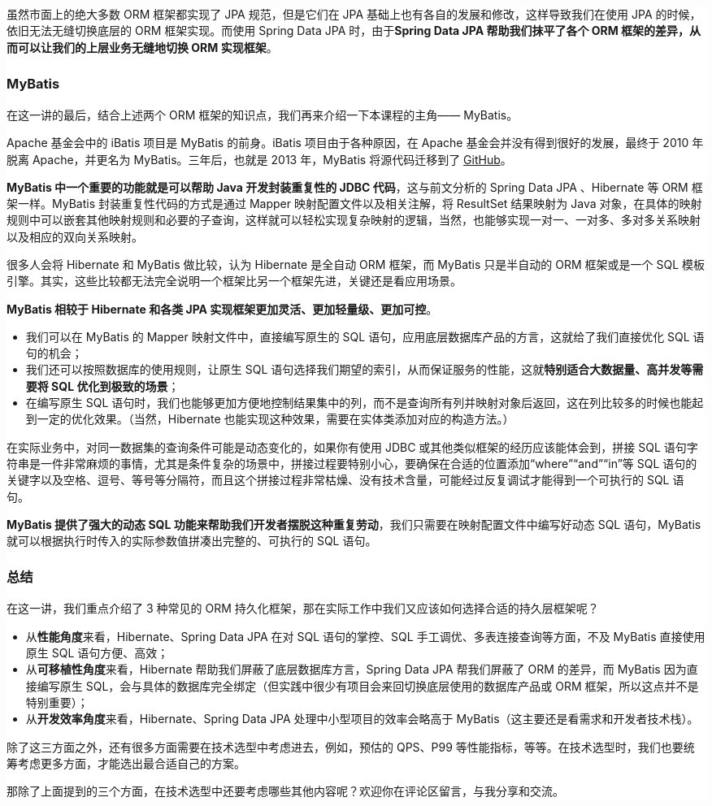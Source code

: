 虽然市面上的绝大多数 ORM 框架都实现了 JPA 规范，但是它们在 JPA 基础上也有各自的发展和修改，这样导致我们在使用 JPA 的时候，依旧无法无缝切换底层的 ORM 框架实现。而使用 Spring Data JPA 时，由于**Spring Data JPA 帮助我们抹平了各个 ORM 框架的差异，从而可以让我们的上层业务无缝地切换 ORM 实现框架**。

### MyBatis

在这一讲的最后，结合上述两个 ORM 框架的知识点，我们再来介绍一下本课程的主角—— MyBatis。

Apache 基金会中的 iBatis 项目是 MyBatis 的前身。iBatis 项目由于各种原因，在 Apache 基金会并没有得到很好的发展，最终于 2010 年脱离 Apache，并更名为 MyBatis。三年后，也就是 2013 年，MyBatis 将源代码迁移到了 [GitHub](https://github.com/mybatis)。

**MyBatis 中一个重要的功能就是可以帮助 Java 开发封装重复性的 JDBC 代码**，这与前文分析的 Spring Data JPA 、Hibernate 等 ORM 框架一样。MyBatis 封装重复性代码的方式是通过 Mapper 映射配置文件以及相关注解，将 ResultSet 结果映射为 Java 对象，在具体的映射规则中可以嵌套其他映射规则和必要的子查询，这样就可以轻松实现复杂映射的逻辑，当然，也能够实现一对一、一对多、多对多关系映射以及相应的双向关系映射。

很多人会将 Hibernate 和 MyBatis 做比较，认为 Hibernate 是全自动 ORM 框架，而 MyBatis 只是半自动的 ORM 框架或是一个 SQL 模板引擎。其实，这些比较都无法完全说明一个框架比另一个框架先进，关键还是看应用场景。

**MyBatis 相较于 Hibernate 和各类 JPA 实现框架更加灵活、更加轻量级、更加可控**。

* 我们可以在 MyBatis 的 Mapper 映射文件中，直接编写原生的 SQL 语句，应用底层数据库产品的方言，这就给了我们直接优化 SQL 语句的机会；
* 我们还可以按照数据库的使用规则，让原生 SQL 语句选择我们期望的索引，从而保证服务的性能，这就**特别适合大数据量、高并发等需要将 SQL 优化到极致的场景**；
* 在编写原生 SQL 语句时，我们也能够更加方便地控制结果集中的列，而不是查询所有列并映射对象后返回，这在列比较多的时候也能起到一定的优化效果。（当然，Hibernate 也能实现这种效果，需要在实体类添加对应的构造方法。）

在实际业务中，对同一数据集的查询条件可能是动态变化的，如果你有使用 JDBC 或其他类似框架的经历应该能体会到，拼接 SQL 语句字符串是一件非常麻烦的事情，尤其是条件复杂的场景中，拼接过程要特别小心，要确保在合适的位置添加“where”“and”“in”等 SQL 语句的关键字以及空格、逗号、等号等分隔符，而且这个拼接过程非常枯燥、没有技术含量，可能经过反复调试才能得到一个可执行的 SQL 语句。

**MyBatis 提供了强大的动态 SQL 功能来帮助我们开发者摆脱这种重复劳动**，我们只需要在映射配置文件中编写好动态 SQL 语句，MyBatis 就可以根据执行时传入的实际参数值拼凑出完整的、可执行的 SQL 语句。

### 总结

在这一讲，我们重点介绍了 3 种常见的 ORM 持久化框架，那在实际工作中我们又应该如何选择合适的持久层框架呢？

* 从**性能角度**来看，Hibernate、Spring Data JPA 在对 SQL 语句的掌控、SQL 手工调优、多表连接查询等方面，不及 MyBatis 直接使用原生 SQL 语句方便、高效；
* 从**可移植性角度**来看，Hibernate 帮助我们屏蔽了底层数据库方言，Spring Data JPA 帮我们屏蔽了 ORM 的差异，而 MyBatis 因为直接编写原生 SQL，会与具体的数据库完全绑定（但实践中很少有项目会来回切换底层使用的数据库产品或 ORM 框架，所以这点并不是特别重要）；
* 从**开发效率角度**来看，Hibernate、Spring Data JPA 处理中小型项目的效率会略高于 MyBatis（这主要还是看需求和开发者技术栈）。

除了这三方面之外，还有很多方面需要在技术选型中考虑进去，例如，预估的 QPS、P99 等性能指标，等等。在技术选型时，我们也要统筹考虑更多方面，才能选出最合适自己的方案。

那除了上面提到的三个方面，在技术选型中还要考虑哪些其他内容呢？欢迎你在评论区留言，与我分享和交流。
